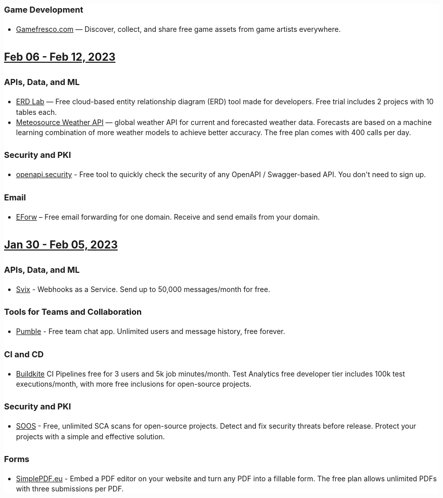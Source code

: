 ### Game Development

*   [Gamefresco.com](https://gamefresco.com/) — Discover, collect, and share free game assets from game artists everywhere.

## [Feb 06 - Feb 12, 2023](/content/2023/6/README.md)

### APIs, Data, and ML

*   [ERD Lab](https://www.erdlab.io) —  Free cloud-based entity relationship diagram (ERD) tool made for developers. Free trial includes 2 projecs with 10 tables each.
*   [Meteosource Weather API](https://www.meteosource.com/) — global weather API for current and forecasted weather data. Forecasts are based on a machine learning combination of more weather models to achieve better accuracy. The free plan comes with 400 calls per day.

### Security and PKI

*   [openapi.security](https://openapi.security/) - Free tool to quickly check the security of any OpenAPI / Swagger-based API. You don't need to sign up.

### Email

*   [EForw](https://www.eforw.com) – Free email forwarding for one domain. Receive and send emails from your domain.

## [Jan 30 - Feb 05, 2023](/content/2023/5/README.md)

### APIs, Data, and ML

*   [Svix](https://www.svix.com/) - Webhooks as a Service. Send up to 50,000 messages/month for free.

### Tools for Teams and Collaboration

*   [Pumble](https://pumble.com) - Free team chat app. Unlimited users and message history, free forever.

### CI and CD

*   [Buildkite](https://buildkite.com) CI Pipelines free for 3 users and 5k job minutes/month. Test Analytics free developer tier includes 100k test executions/month, with more free inclusions for open-source projects.

### Security and PKI

*   [SOOS](https://soos.io) - Free, unlimited SCA scans for open-source projects. Detect and fix security threats before release. Protect your projects with a simple and effective solution.

### Forms

*   [SimplePDF.eu](https://simplepdf.eu/embed) - Embed a PDF editor on your website and turn any PDF into a fillable form. The free plan allows unlimited PDFs with three submissions per PDF.
